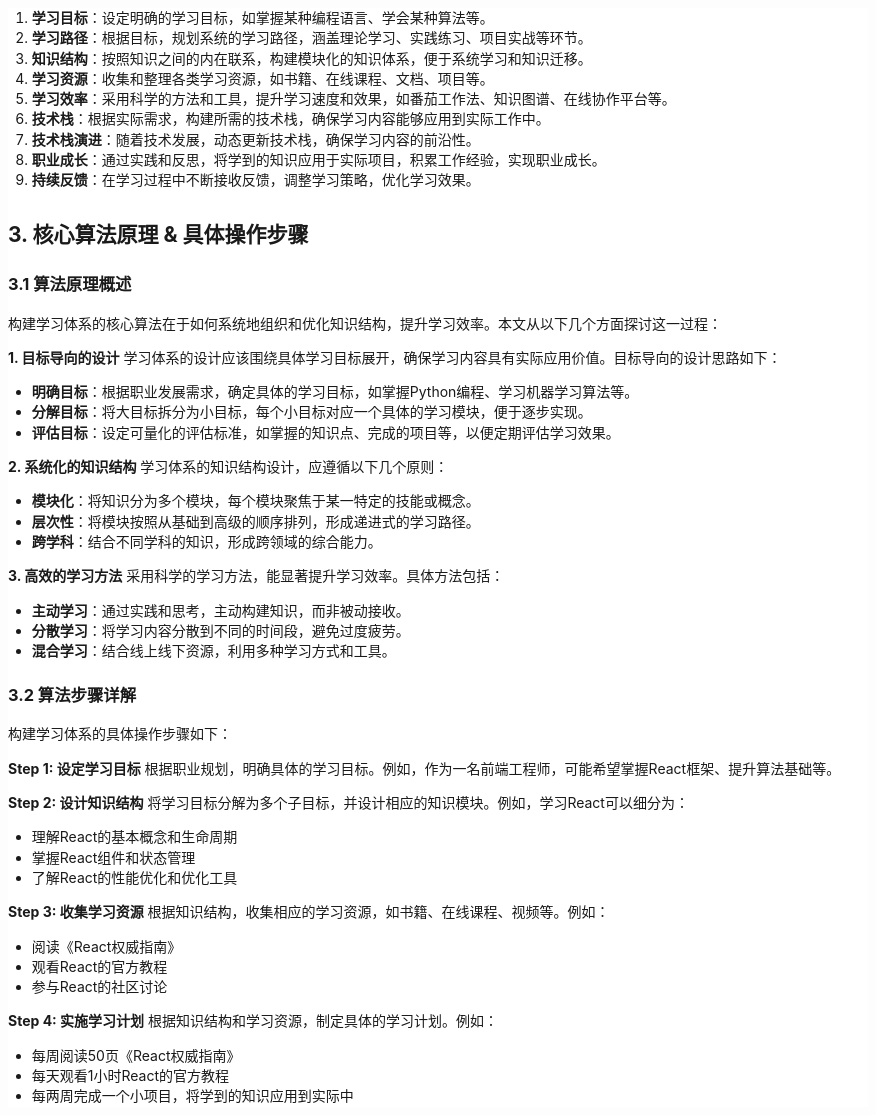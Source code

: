1. **学习目标**：设定明确的学习目标，如掌握某种编程语言、学会某种算法等。
2. **学习路径**：根据目标，规划系统的学习路径，涵盖理论学习、实践练习、项目实战等环节。
3. **知识结构**：按照知识之间的内在联系，构建模块化的知识体系，便于系统学习和知识迁移。
4. **学习资源**：收集和整理各类学习资源，如书籍、在线课程、文档、项目等。
5. **学习效率**：采用科学的方法和工具，提升学习速度和效果，如番茄工作法、知识图谱、在线协作平台等。
6. **技术栈**：根据实际需求，构建所需的技术栈，确保学习内容能够应用到实际工作中。
7. **技术栈演进**：随着技术发展，动态更新技术栈，确保学习内容的前沿性。
8. **职业成长**：通过实践和反思，将学到的知识应用于实际项目，积累工作经验，实现职业成长。
9. **持续反馈**：在学习过程中不断接收反馈，调整学习策略，优化学习效果。

## 3. 核心算法原理 & 具体操作步骤
### 3.1 算法原理概述

构建学习体系的核心算法在于如何系统地组织和优化知识结构，提升学习效率。本文从以下几个方面探讨这一过程：

**1. 目标导向的设计**
学习体系的设计应该围绕具体学习目标展开，确保学习内容具有实际应用价值。目标导向的设计思路如下：
- **明确目标**：根据职业发展需求，确定具体的学习目标，如掌握Python编程、学习机器学习算法等。
- **分解目标**：将大目标拆分为小目标，每个小目标对应一个具体的学习模块，便于逐步实现。
- **评估目标**：设定可量化的评估标准，如掌握的知识点、完成的项目等，以便定期评估学习效果。

**2. 系统化的知识结构**
学习体系的知识结构设计，应遵循以下几个原则：
- **模块化**：将知识分为多个模块，每个模块聚焦于某一特定的技能或概念。
- **层次性**：将模块按照从基础到高级的顺序排列，形成递进式的学习路径。
- **跨学科**：结合不同学科的知识，形成跨领域的综合能力。

**3. 高效的学习方法**
采用科学的学习方法，能显著提升学习效率。具体方法包括：
- **主动学习**：通过实践和思考，主动构建知识，而非被动接收。
- **分散学习**：将学习内容分散到不同的时间段，避免过度疲劳。
- **混合学习**：结合线上线下资源，利用多种学习方式和工具。

### 3.2 算法步骤详解

构建学习体系的具体操作步骤如下：

**Step 1: 设定学习目标**
根据职业规划，明确具体的学习目标。例如，作为一名前端工程师，可能希望掌握React框架、提升算法基础等。

**Step 2: 设计知识结构**
将学习目标分解为多个子目标，并设计相应的知识模块。例如，学习React可以细分为：
- 理解React的基本概念和生命周期
- 掌握React组件和状态管理
- 了解React的性能优化和优化工具

**Step 3: 收集学习资源**
根据知识结构，收集相应的学习资源，如书籍、在线课程、视频等。例如：
- 阅读《React权威指南》
- 观看React的官方教程
- 参与React的社区讨论

**Step 4: 实施学习计划**
根据知识结构和学习资源，制定具体的学习计划。例如：
- 每周阅读50页《React权威指南》
- 每天观看1小时React的官方教程
- 每两周完成一个小项目，将学到的知识应用到实际中
